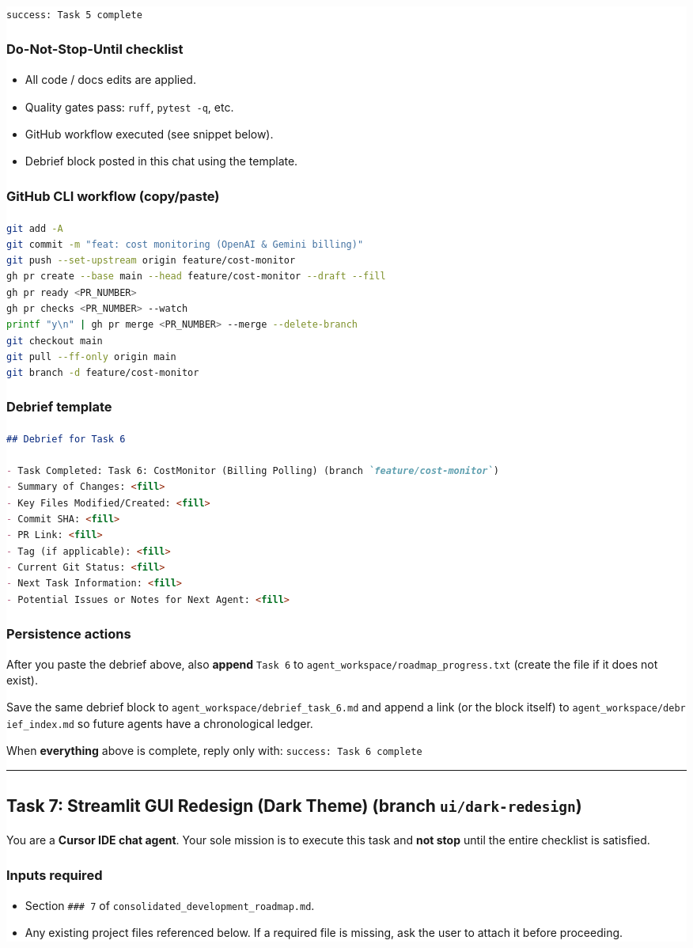 ```success: Task 5 complete```
### Do-Not-Stop-Until checklist

- All code / docs edits are applied.

- Quality gates pass: `ruff`, `pytest -q`, etc.

- GitHub workflow executed (see snippet below).

- Debrief block posted in this chat using the template.

### GitHub CLI workflow (copy/paste)

```bash
git add -A
git commit -m "feat: cost monitoring (OpenAI & Gemini billing)"
git push --set-upstream origin feature/cost-monitor
gh pr create --base main --head feature/cost-monitor --draft --fill
gh pr ready <PR_NUMBER>
gh pr checks <PR_NUMBER> --watch
printf "y\n" | gh pr merge <PR_NUMBER> --merge --delete-branch
git checkout main
git pull --ff-only origin main
git branch -d feature/cost-monitor
```
### Debrief template

```markdown
## Debrief for Task 6

- Task Completed: Task 6: CostMonitor (Billing Polling) (branch `feature/cost-monitor`)
- Summary of Changes: <fill>
- Key Files Modified/Created: <fill>
- Commit SHA: <fill>
- PR Link: <fill>
- Tag (if applicable): <fill>
- Current Git Status: <fill>
- Next Task Information: <fill>
- Potential Issues or Notes for Next Agent: <fill>
```
### Persistence actions

After you paste the debrief above, also **append** `Task 6` to `agent_workspace/roadmap_progress.txt` (create the file if it does not exist).

Save the same debrief block to `agent_workspace/debrief_task_6.md` and append a link (or the block itself) to `agent_workspace/debrief_index.md` so future agents have a chronological ledger.

When **everything** above is complete, reply only with:
```success: Task 6 complete```

---

## Task 7: Streamlit GUI Redesign (Dark Theme) (branch `ui/dark-redesign`)

You are a **Cursor IDE chat agent**. Your sole mission is to execute this task and **not stop** until the entire checklist is satisfied.

### Inputs required

- Section `### 7` of `consolidated_development_roadmap.md`.

- Any existing project files referenced below. If a required file is missing, ask the user to attach it before proceeding.

```